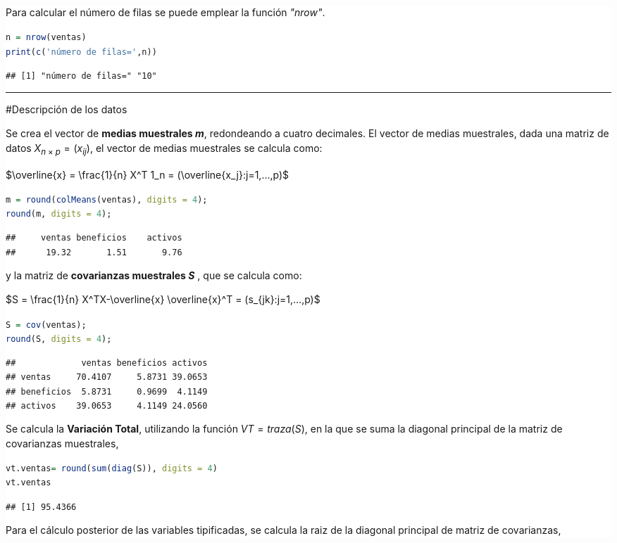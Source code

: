 Para calcular el número de filas se puede emplear la función _"nrow"_.  


```r
n = nrow(ventas)
print(c('número de filas=',n))
```

```
## [1] "número de filas=" "10"
```

***  

#Descripción de los datos  


Se crea el vector de **medias muestrales _m_**, redondeando a cuatro decimales. El vector de medias muestrales, dada una matriz de datos $X_{n \times p} = (x_{ij})$, el vector de medias muestrales se calcula como:  
  
$\overline{x} = \frac{1}{n} X^T 1_n = (\overline{x_j}:j=1,...,p)$ 

```r
m = round(colMeans(ventas), digits = 4); 
round(m, digits = 4);
```

```
##     ventas beneficios    activos 
##      19.32       1.51       9.76
```

y la matriz de **covarianzas muestrales _S_** , que se calcula como:  
  
$S = \frac{1}{n} X^TX-\overline{x} \overline{x}^T = (s_{jk}:j=1,...,p)$  

```r
S = cov(ventas); 
round(S, digits = 4);
```

```
##             ventas beneficios activos
## ventas     70.4107     5.8731 39.0653
## beneficios  5.8731     0.9699  4.1149
## activos    39.0653     4.1149 24.0560
```

Se calcula la **Variación Total**, utilizando la función $VT = traza(S)$, en la que se suma la diagonal principal de la matriz de covarianzas muestrales,


```r
vt.ventas= round(sum(diag(S)), digits = 4)
vt.ventas
```

```
## [1] 95.4366
```

Para el cálculo posterior de las variables tipificadas, se calcula la raiz de la diagonal principal de matriz de covarianzas,
